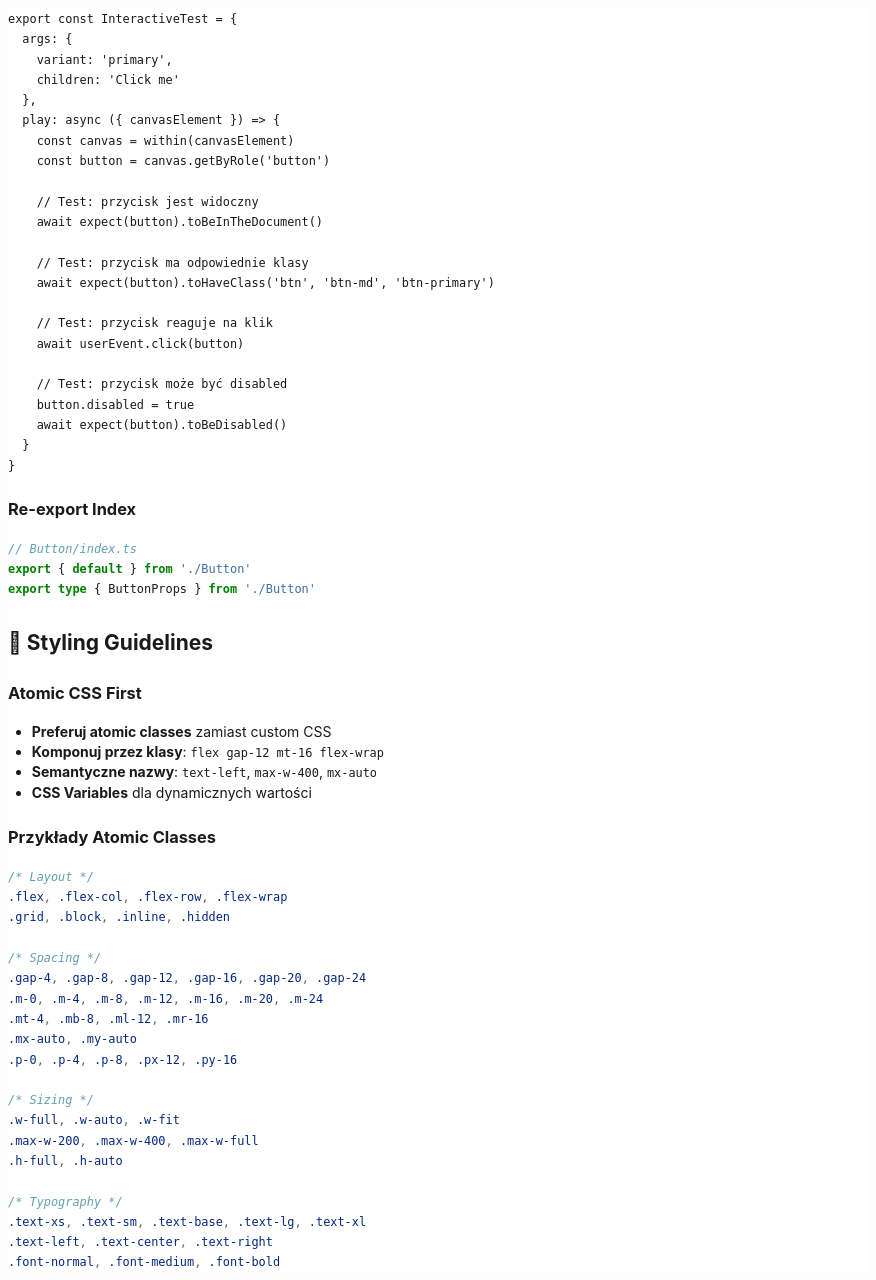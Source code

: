 ```tsx
export const InteractiveTest = {
  args: {
    variant: 'primary',
    children: 'Click me'
  },
  play: async ({ canvasElement }) => {
    const canvas = within(canvasElement)
    const button = canvas.getByRole('button')
    
    // Test: przycisk jest widoczny
    await expect(button).toBeInTheDocument()
    
    // Test: przycisk ma odpowiednie klasy
    await expect(button).toHaveClass('btn', 'btn-md', 'btn-primary')
    
    // Test: przycisk reaguje na klik
    await userEvent.click(button)
    
    // Test: przycisk może być disabled
    button.disabled = true
    await expect(button).toBeDisabled()
  }
}
```

### Re-export Index
```ts
// Button/index.ts
export { default } from './Button'
export type { ButtonProps } from './Button'
```

## 🎨 Styling Guidelines

### Atomic CSS First
- **Preferuj atomic classes** zamiast custom CSS
- **Komponuj przez klasy**: `flex gap-12 mt-16 flex-wrap`
- **Semantyczne nazwy**: `text-left`, `max-w-400`, `mx-auto`
- **CSS Variables** dla dynamicznych wartości

### Przykłady Atomic Classes
```css
/* Layout */
.flex, .flex-col, .flex-row, .flex-wrap
.grid, .block, .inline, .hidden

/* Spacing */
.gap-4, .gap-8, .gap-12, .gap-16, .gap-20, .gap-24
.m-0, .m-4, .m-8, .m-12, .m-16, .m-20, .m-24
.mt-4, .mb-8, .ml-12, .mr-16
.mx-auto, .my-auto
.p-0, .p-4, .p-8, .px-12, .py-16

/* Sizing */
.w-full, .w-auto, .w-fit
.max-w-200, .max-w-400, .max-w-full
.h-full, .h-auto

/* Typography */
.text-xs, .text-sm, .text-base, .text-lg, .text-xl
.text-left, .text-center, .text-right
.font-normal, .font-medium, .font-bold
```